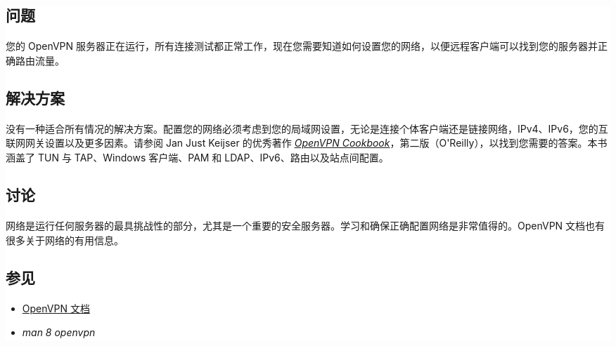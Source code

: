 ## 问题

您的 OpenVPN 服务器正在运行，所有连接测试都正常工作，现在您需要知道如何设置您的网络，以便远程客户端可以找到您的服务器并正确路由流量。

## 解决方案

没有一种适合所有情况的解决方案。配置您的网络必须考虑到您的局域网设置，无论是连接个体客户端还是链接网络，IPv4、IPv6，您的互联网网关设置以及更多因素。请参阅 Jan Just Keijser 的优秀著作 [*OpenVPN Cookbook*](https://learning.oreilly.com/library/view/openvpn-cookbook-/9781786463128/)，第二版（O'Reilly），以找到您需要的答案。本书涵盖了 TUN 与 TAP、Windows 客户端、PAM 和 LDAP、IPv6、路由以及站点间配置。

## 讨论

网络是运行任何服务器的最具挑战性的部分，尤其是一个重要的安全服务器。学习和确保正确配置网络是非常值得的。OpenVPN 文档也有很多关于网络的有用信息。

## 参见

+   [OpenVPN 文档](https://oreil.ly/Ah124)

+   *man 8 openvpn*
